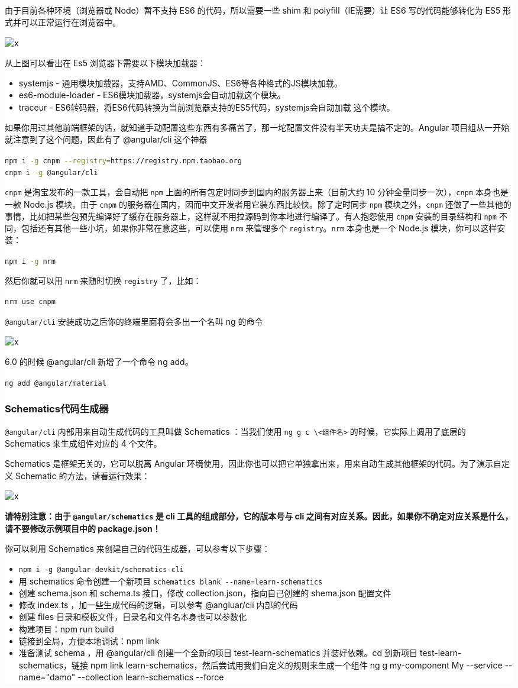 由于目前各种环境（浏览器或 Node）暂不支持 ES6 的代码，所以需要一些 shim 和 polyfill（IE需要）让 ES6 写的代码能够转化为 ES5 形式并可以正常运行在浏览器中。

![x](http://wxdhhg.cn/wordpress/wp-content/uploads/2020/04/toolchain.jpg)

从上图可以看出在 Es5 浏览器下需要以下模块加载器：

- systemjs - 通用模块加载器，支持AMD、CommonJS、ES6等各种格式的JS模块加载。
- es6-module-loader - ES6模块加载器，systemjs会自动加载这个模块。
- traceur - ES6转码器，将ES6代码转换为当前浏览器支持的ES5代码，systemjs会自动加载 这个模块。

如果你用过其他前端框架的话，就知道手动配置这些东西有多痛苦了，那一坨配置文件没有半天功夫是搞不定的。Angular 项目组从一开始就注意到了这个问题，因此有了 @angular/cli 这个神器

```sh
npm i -g cnpm --registry=https://registry.npm.taobao.org
cnpm i -g @angular/cli
```

`cnpm` 是淘宝发布的一款工具，会自动把 `npm` 上面的所有包定时同步到国内的服务器上来（目前大约 10 分钟全量同步一次），`cnpm` 本身也是一款 Node.js 模块。由于 `cnpm` 的服务器在国内，因而中文开发者用它装东西比较快。除了定时同步 `npm` 模块之外，`cnpm` 还做了一些其他的事情，比如把某些包预先编译好了缓存在服务器上，这样就不用拉源码到你本地进行编译了。有人抱怨使用 `cnpm` 安装的目录结构和 `npm` 不同，包括还有其他一些小坑，如果你非常在意这些，可以使用 `nrm` 来管理多个 `registry`。`nrm` 本身也是一个 Node.js 模块，你可以这样安装：

```sh
npm i -g nrm
```

然后你就可以用 `nrm` 来随时切换 `registry` 了，比如：

```sh
nrm use cnpm
```

`@angular/cli` 安装成功之后你的终端里面将会多出一个名叫 ng 的命令

![x](http://wxdhhg.cn/wordpress/wp-content/uploads/2020/04/ng命令.png)

6.0 的时候 @angular/cli 新增了一个命令 ng add。

```sh
ng add @angular/material
```

### Schematics代码生成器

`@angular/cli` 内部用来自动生成代码的工具叫做 Schematics ：当我们使用 `ng g c \<组件名>` 的时候，它实际上调用了底层的 Schematics 来生成组件对应的 4 个文件。

Schematics 是框架无关的，它可以脱离 Angular 环境使用，因此你也可以把它单独拿出来，用来自动生成其他框架的代码。为了演示自定义 Schematic 的方法，请看运行效果：

![x](http://wxdhhg.cn/wordpress/wp-content/uploads/2020/04/Schematics运行效果.gif)

**请特别注意：由于 `@angular/schematics` 是 cli 工具的组成部分，它的版本号与 cli 之间有对应关系。因此，如果你不确定对应关系是什么，请不要修改示例项目中的 package.json！**

你可以利用 Schematics 来创建自己的代码生成器，可以参考以下步骤：

- `npm i -g @angular-devkit/schematics-cli`
- 用 schematics 命令创建一个新项目 `schematics blank --name=learn-schematics`
- 创建 schema.json 和 schema.ts 接口，修改 collection.json，指向自己创建的 shema.json 配置文件
- 修改 index.ts ，加一些生成代码的逻辑，可以参考 @angluar/cli 内部的代码
- 创建 files 目录和模板文件，目录名和文件名本身也可以参数化
- 构建项目：npm run build
- 链接到全局，方便本地调试：npm link
- 准备测试 schema ，用 @angular/cli 创建一个全新的项目 test-learn-schematics 并装好依赖。cd 到新项目 test-learn-schematics，链接 npm link learn-schematics，然后尝试用我们自定义的规则来生成一个组件 ng g my-component My --service --name="damo" --collection learn-schematics --force
